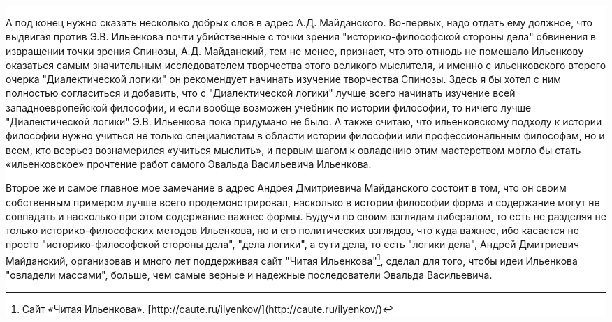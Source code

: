 ***

А под конец нужно сказать несколько добрых слов в адрес А.Д. Майданского. Во-первых, надо отдать ему должное, что выдвигая против Э.В. Ильенкова почти убийственные с точки зрения "историко-философской стороны дела" обвинения в извращении точки зрения Спинозы, А.Д. Майданский, тем не менее, признает, что это отнюдь не помешало Ильенкову оказаться самым значительным исследователем творчества этого великого мыслителя, и именно с ильенковского второго очерка "Диалектической логики" он рекомендует начинать изучение творчества Спинозы. Здесь я бы хотел с ним полностью согласиться и добавить, что с "Диалектической логики" лучше всего начинать изучение всей западноевропейской философии, и если вообще возможен учебник по истории философии, то ничего лучше "Диалектической логики" Э.В. Ильенкова пока придумано не было. А также считаю, что ильенковскому подходу к истории философии нужно учиться не только специалистам в области истории философии или профессиональным философам, но и всем, кто всерьез вознамерился «учиться мыслить», и первым шагом к овладению этим мастерством могло бы стать «ильенковское» прочтение работ самого Эвальда Васильевича Ильенкова.

Второе же и самое главное мое замечание в адрес Андрея Дмитриевича Майданского состоит в том, что он своим собственным примером лучше всего продемонстрировал, насколько в истории философии форма и содержание могут не совпадать и насколько при этом содержание важнее формы. Будучи по своим взглядам либералом, то есть не разделяя не только историко-философских методов Ильенкова, но и его политических взглядов, что куда важнее, ибо касается не просто "историко-философской стороны дела", "дела логики", а сути дела, то есть "логики дела", Андрей Дмитриевич Майданский, организовав и много лет поддерживая сайт "Читая Ильенкова"[^19], сделал для того, чтобы идеи Ильенкова "овладели массами", больше, чем самые верные и надежные последователи Эвальда Васильевича.

[^1]: А. Майданский. «Понятие мышления у Ильенкова и спинозы». http://caute.ru/am/text/cogitatio.html

[^2]: Вспомните замечание Ленина из «Философских тетрадей»: «Логика Аристотеля есть запрос, искание, подход к логике Гегеля, - а из нее, из логики Аристотеля (который всюду, на каждом шагу ставит вопрос именно о диалектике), сделали мертвую схоластику, выбросив все поиски, колебания, приемы постановки вопросов». В.И. Ленин. Философские тетради. В.И. Ленин. ПСС. т. 29. с. 326.

[^3]: Гегелю, который всю свою жизнь сознательно боролся против материализма, и в страшном сне не могло присниться, что именно его философия станет одним из источников марксизма, и что только в этом качестве она и останется в истории философии, в то время как идеалистами она будет предана анафеме практически сразу после его смерти.

[^4]: К. Маркс. Письмо Фердинанду Лассалю от 31 мая 1858 г. Маркс К., Энгельс Ф. Сочинения, т. 29, с. 457.

[^5]: Там же.

[^6]: Г.В.Ф. Гегель. Лекции по истории философии. Кн.I. - СПб.: Наука, 1993. С. 34

[^7]: В.И. Ленин. Философские тетради. В.И. Ленин. ПСС. т. 29. с. 321.

[^8]: В.И. Ленин. Философские тетради. В.И. Ленин. ПСС. т. 29. с. 322.

[^9]: Противопоставление «нелинейного» линейному есть занятие столь же легкое, сколь и бесплодное - «нелинейное» оказывается крепко-накрепко связанным с «линейным» уже тем самым, что, казалось бы их противопоставляет - то есть префиксом «не». Можно хоть сто раз повторять, что «нелинейное» - это «не линейное», но от этого не появится ни одной новой мысли. Но достаточно было предположить, что прямое («линейное») и кривое («нелинейное») при известных условиях можно приравнять, как появляется дифференциальное и интегральное исчисление.

[^10]: В.И. Ленин. Философские тетради. В.И. Ленин. ПСС. т. 29, с. 98.

[^11]: Там же. с. 391.

[^12]: Там же. с. 248.

[^13]: Сторонники модного сегодня «нелинейного мышления» вряд ли согласятся причислить Ленина к числу своих предшественников, но факт остается фактом, что для Ленина в 1915 году оно явно не было секретом.

[^14]: В.И.Ленин. Философские тетради. В.И. Ленин. ПСС. т. 29. с. 250.

[^15]: В.И. Ленин. О значении воинствующего материализма. В.И. Ленин. ПСС. т.45. с. 30-31.

[^16]: Э.В. Ильенков. Фихте и свобода воли. http://caute.ru/ilyenkov/texts/phc/fichtela.html

[^17]: Там же.

[^18]: Позволю себе повторно процитировать это замечательное место из Философских тетрадей: «Объективный (и еще более абсолютный) идеализм зигзагом (и кувырком) подошел вплотную к материализму, частью даже превратился в него».

[^19]: Сайт «Читая Ильенкова». [http://caute.ru/ilyenkov/](http://caute.ru/ilyenkov/)
